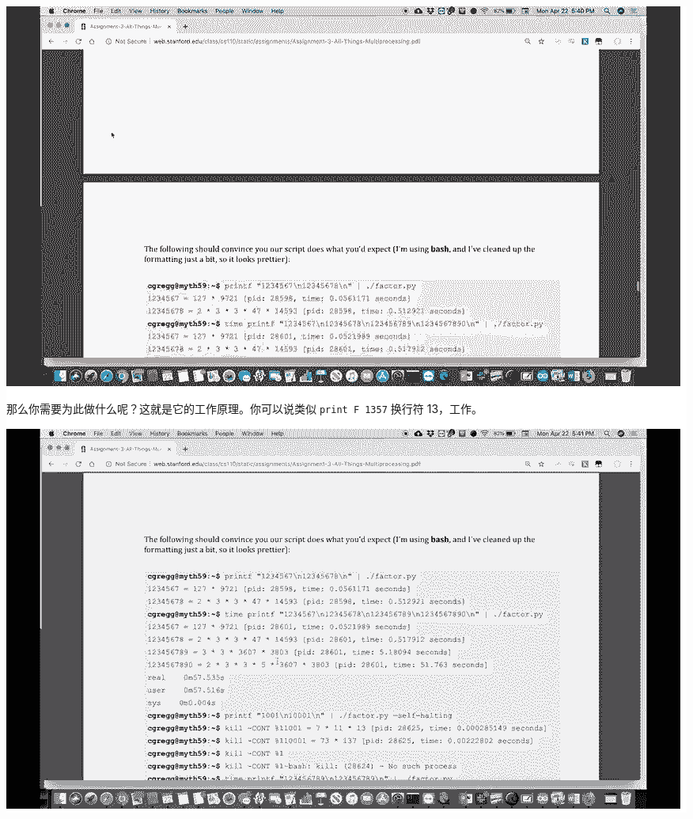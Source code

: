 ![](img/4aaf83bd6fe015b6bc46385fddf81dff_164.png)

那么你需要为此做什么呢？这就是它的工作原理。你可以说类似 `print F 1357` 换行符 13，工作。

![](img/4aaf83bd6fe015b6bc46385fddf81dff_166.png)
